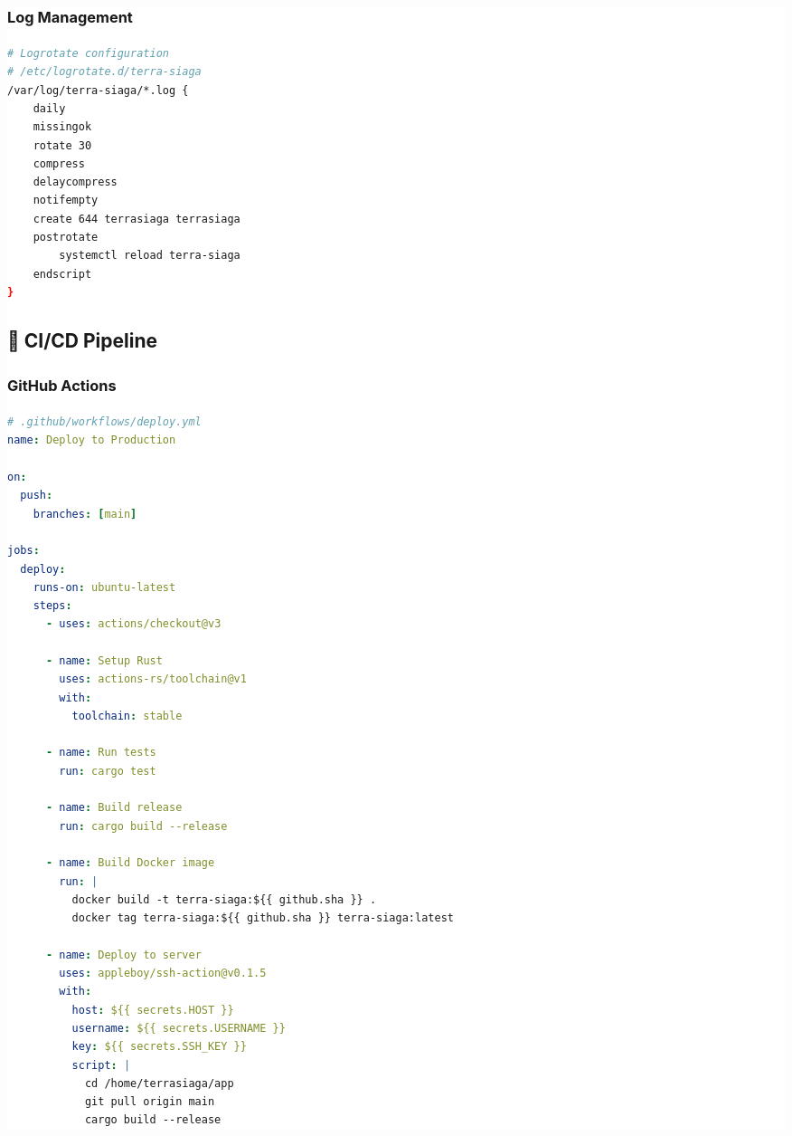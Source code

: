 ### Log Management

```bash
# Logrotate configuration
# /etc/logrotate.d/terra-siaga
/var/log/terra-siaga/*.log {
    daily
    missingok
    rotate 30
    compress
    delaycompress
    notifempty
    create 644 terrasiaga terrasiaga
    postrotate
        systemctl reload terra-siaga
    endscript
}
```

## 🔄 CI/CD Pipeline

### GitHub Actions

```yaml
# .github/workflows/deploy.yml
name: Deploy to Production

on:
  push:
    branches: [main]

jobs:
  deploy:
    runs-on: ubuntu-latest
    steps:
      - uses: actions/checkout@v3
      
      - name: Setup Rust
        uses: actions-rs/toolchain@v1
        with:
          toolchain: stable
          
      - name: Run tests
        run: cargo test
        
      - name: Build release
        run: cargo build --release
        
      - name: Build Docker image
        run: |
          docker build -t terra-siaga:${{ github.sha }} .
          docker tag terra-siaga:${{ github.sha }} terra-siaga:latest
          
      - name: Deploy to server
        uses: appleboy/ssh-action@v0.1.5
        with:
          host: ${{ secrets.HOST }}
          username: ${{ secrets.USERNAME }}
          key: ${{ secrets.SSH_KEY }}
          script: |
            cd /home/terrasiaga/app
            git pull origin main
            cargo build --release
```